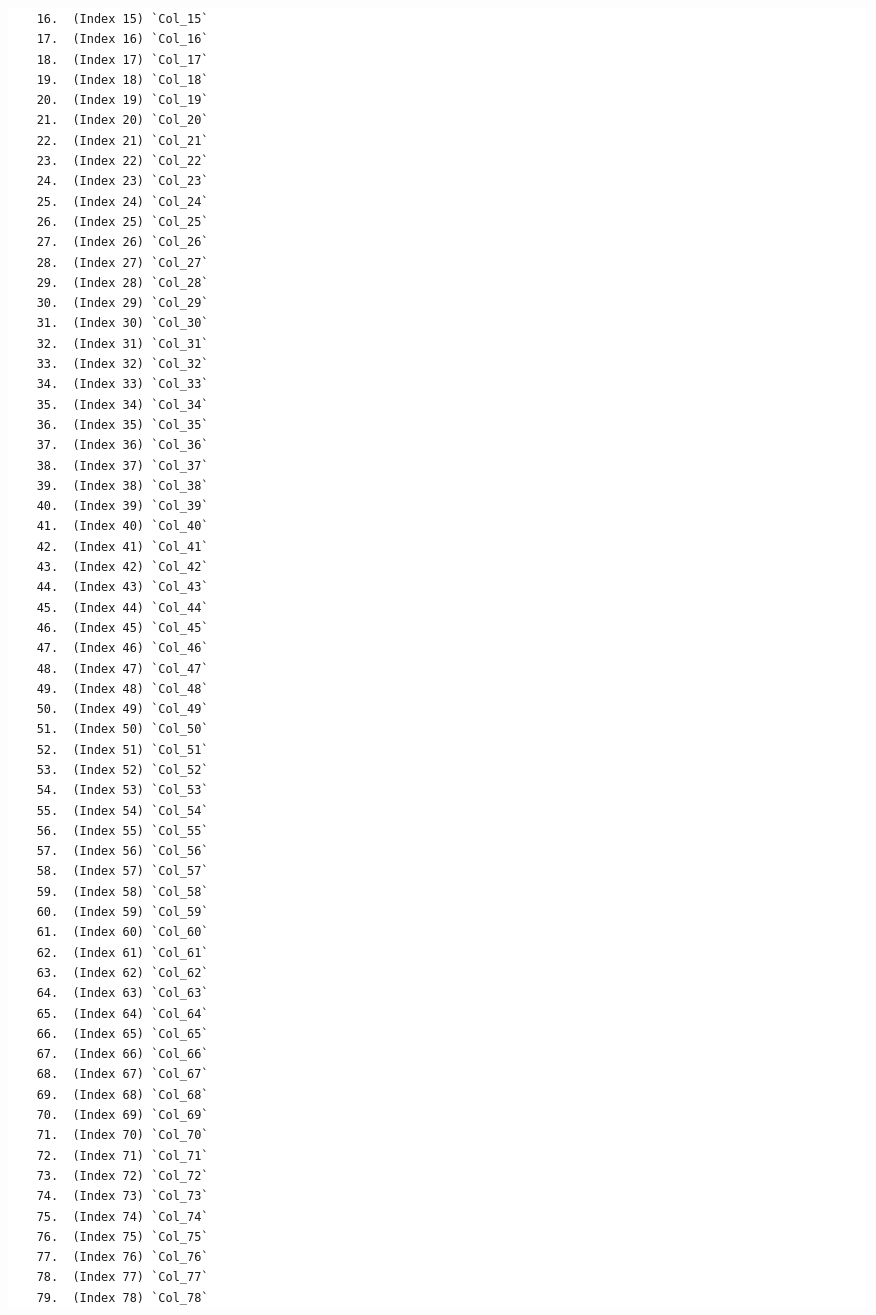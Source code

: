         16.  (Index 15) `Col_15`
        17.  (Index 16) `Col_16`
        18.  (Index 17) `Col_17`
        19.  (Index 18) `Col_18`
        20.  (Index 19) `Col_19`
        21.  (Index 20) `Col_20`
        22.  (Index 21) `Col_21`
        23.  (Index 22) `Col_22`
        24.  (Index 23) `Col_23`
        25.  (Index 24) `Col_24`
        26.  (Index 25) `Col_25`
        27.  (Index 26) `Col_26`
        28.  (Index 27) `Col_27`
        29.  (Index 28) `Col_28`
        30.  (Index 29) `Col_29`
        31.  (Index 30) `Col_30`
        32.  (Index 31) `Col_31`
        33.  (Index 32) `Col_32`
        34.  (Index 33) `Col_33`
        35.  (Index 34) `Col_34`
        36.  (Index 35) `Col_35`
        37.  (Index 36) `Col_36`
        38.  (Index 37) `Col_37`
        39.  (Index 38) `Col_38`
        40.  (Index 39) `Col_39`
        41.  (Index 40) `Col_40`
        42.  (Index 41) `Col_41`
        43.  (Index 42) `Col_42`
        44.  (Index 43) `Col_43`
        45.  (Index 44) `Col_44`
        46.  (Index 45) `Col_45`
        47.  (Index 46) `Col_46`
        48.  (Index 47) `Col_47`
        49.  (Index 48) `Col_48`
        50.  (Index 49) `Col_49`
        51.  (Index 50) `Col_50`
        52.  (Index 51) `Col_51`
        53.  (Index 52) `Col_52`
        54.  (Index 53) `Col_53`
        55.  (Index 54) `Col_54`
        56.  (Index 55) `Col_55`
        57.  (Index 56) `Col_56`
        58.  (Index 57) `Col_57`
        59.  (Index 58) `Col_58`
        60.  (Index 59) `Col_59`
        61.  (Index 60) `Col_60`
        62.  (Index 61) `Col_61`
        63.  (Index 62) `Col_62`
        64.  (Index 63) `Col_63`
        65.  (Index 64) `Col_64`
        66.  (Index 65) `Col_65`
        67.  (Index 66) `Col_66`
        68.  (Index 67) `Col_67`
        69.  (Index 68) `Col_68`
        70.  (Index 69) `Col_69`
        71.  (Index 70) `Col_70`
        72.  (Index 71) `Col_71`
        73.  (Index 72) `Col_72`
        74.  (Index 73) `Col_73`
        75.  (Index 74) `Col_74`
        76.  (Index 75) `Col_75`
        77.  (Index 76) `Col_76`
        78.  (Index 77) `Col_77`
        79.  (Index 78) `Col_78`